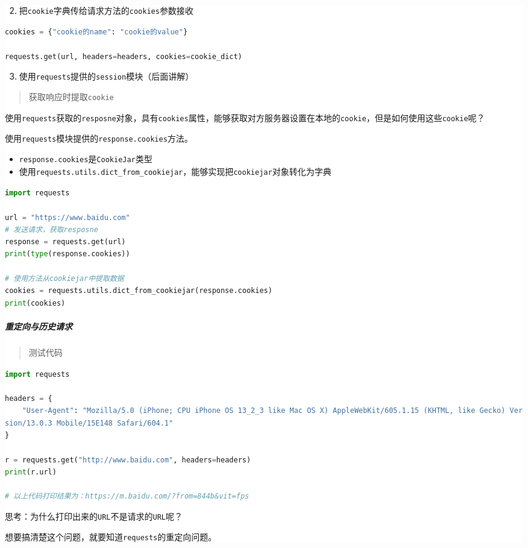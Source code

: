 

2. 把`cookie`字典传给请求方法的`cookies`参数接收

```python
cookies = {"cookie的name": "cookie的value"}

requests.get(url, headers=headers, cookies=cookie_dict)
```



3. 使用`requests`提供的`session`模块（后面讲解）



> 获取响应时提取`cookie`

使用`requests`获取的`resposne`对象，具有`cookies`属性，能够获取对方服务器设置在本地的`cookie`，但是如何使用这些`cookie`呢？

使用`requests`模块提供的`response.cookies`方法。
- `response.cookies`是`CookieJar`类型
- 使用`requests.utils.dict_from_cookiejar`，能够实现把`cookiejar`对象转化为字典

```python
import requests

url = "https://www.baidu.com"
# 发送请求，获取resposne
response = requests.get(url)
print(type(response.cookies))

# 使用方法从cookiejar中提取数据
cookies = requests.utils.dict_from_cookiejar(response.cookies)
print(cookies)
```



##### 重定向与历史请求

> 测试代码

```python
import requests

headers = {
    "User-Agent": "Mozilla/5.0 (iPhone; CPU iPhone OS 13_2_3 like Mac OS X) AppleWebKit/605.1.15 (KHTML, like Gecko) Version/13.0.3 Mobile/15E148 Safari/604.1"
}

r = requests.get("http://www.baidu.com", headers=headers)
print(r.url)

# 以上代码打印结果为：https://m.baidu.com/?from=844b&vit=fps
```

思考：为什么打印出来的`URL`不是请求的`URL`呢？

想要搞清楚这个问题，就要知道`requests`的重定向问题。
